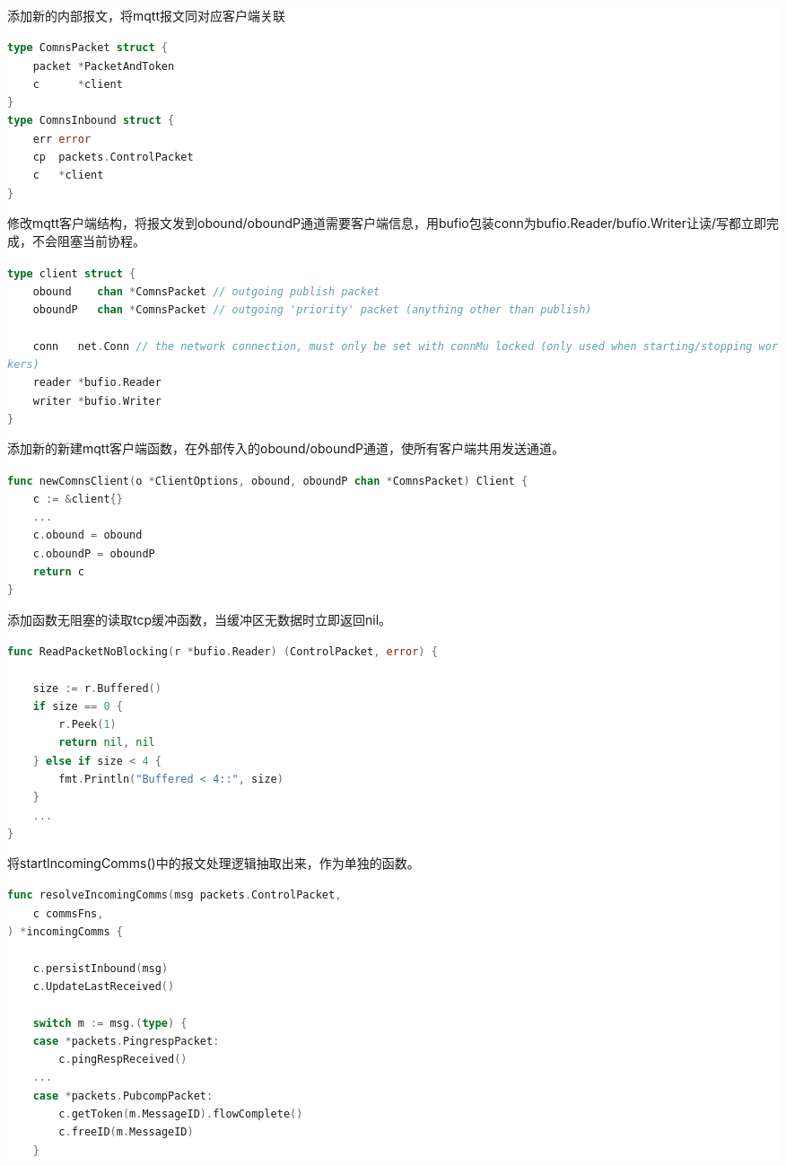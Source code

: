 添加新的内部报文，将mqtt报文同对应客户端关联
```go 
type ComnsPacket struct {
	packet *PacketAndToken
	c      *client
}
type ComnsInbound struct {
	err error
	cp  packets.ControlPacket
	c   *client
}
```
修改mqtt客户端结构，将报文发到obound/oboundP通道需要客户端信息，用bufio包装conn为bufio.Reader/bufio.Writer让读/写都立即完成，不会阻塞当前协程。
```go
type client struct {
	obound    chan *ComnsPacket // outgoing publish packet
	oboundP   chan *ComnsPacket // outgoing 'priority' packet (anything other than publish)

	conn   net.Conn // the network connection, must only be set with connMu locked (only used when starting/stopping workers)
	reader *bufio.Reader
	writer *bufio.Writer
}
```
添加新的新建mqtt客户端函数，在外部传入的obound/oboundP通道，使所有客户端共用发送通道。
```go
func newComnsClient(o *ClientOptions, obound, oboundP chan *ComnsPacket) Client {
	c := &client{}
    ...
	c.obound = obound
	c.oboundP = oboundP
	return c
}
```
添加函数无阻塞的读取tcp缓冲函数，当缓冲区无数据时立即返回nil。
```go
func ReadPacketNoBlocking(r *bufio.Reader) (ControlPacket, error) {

	size := r.Buffered()
	if size == 0 {
		r.Peek(1)
		return nil, nil
	} else if size < 4 {
		fmt.Println("Buffered < 4::", size)
	}
    ...
}
```
将startIncomingComms()中的报文处理逻辑抽取出来，作为单独的函数。
```go
func resolveIncomingComms(msg packets.ControlPacket,
	c commsFns,
) *incomingComms {

	c.persistInbound(msg)
	c.UpdateLastReceived()

	switch m := msg.(type) {
	case *packets.PingrespPacket:
		c.pingRespReceived()
	...
	case *packets.PubcompPacket:
		c.getToken(m.MessageID).flowComplete()
		c.freeID(m.MessageID)
	}
```